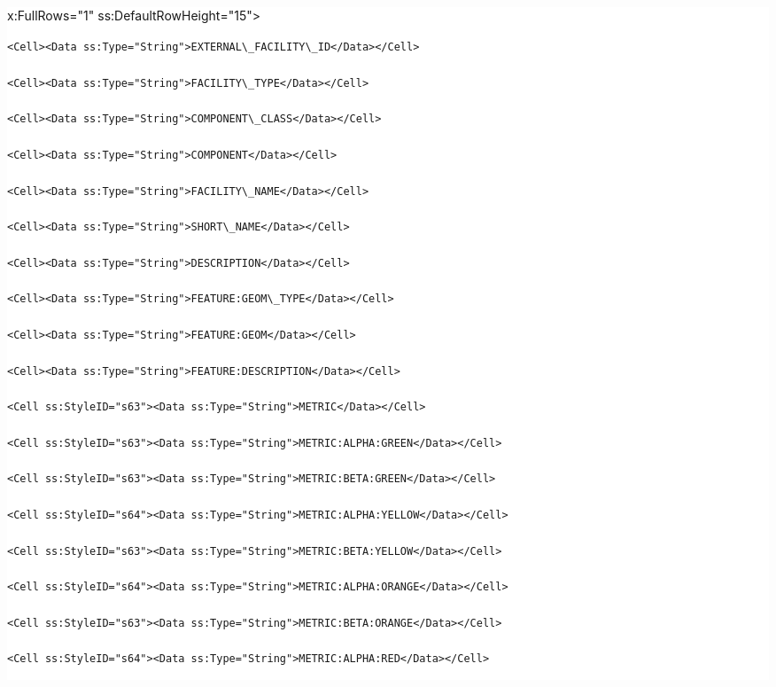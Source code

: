   </Style>

  <Style ss:ID="s66">

   <Alignment ss:Horizontal="Center" ss:Vertical="Bottom"/>

   <Interior ss:Color="#FFFFFF" ss:Pattern="Solid"/>

  </Style>

  <Style ss:ID="s67">

   <Alignment ss:Horizontal="Center" ss:Vertical="Bottom"/>

   <Interior ss:Color="#FFFFFF" ss:Pattern="Solid"/>

   <NumberFormat ss:Format="Fixed"/>

  </Style>

 </Styles>

 <Worksheet ss:Name="Sheet1">

  <Table ss:ExpandedColumnCount="19" ss:ExpandedRowCount="31921" x:FullColumns="1"

   x:FullRows="1" ss:DefaultRowHeight="15">

   <Row ss:AutoFitHeight="0" ss:Height="47.25" ss:StyleID="s62">

    <Cell><Data ss:Type="String">EXTERNAL\_FACILITY\_ID</Data></Cell>

    <Cell><Data ss:Type="String">FACILITY\_TYPE</Data></Cell>

    <Cell><Data ss:Type="String">COMPONENT\_CLASS</Data></Cell>

    <Cell><Data ss:Type="String">COMPONENT</Data></Cell>

    <Cell><Data ss:Type="String">FACILITY\_NAME</Data></Cell>

    <Cell><Data ss:Type="String">SHORT\_NAME</Data></Cell>

    <Cell><Data ss:Type="String">DESCRIPTION</Data></Cell>

    <Cell><Data ss:Type="String">FEATURE:GEOM\_TYPE</Data></Cell>

    <Cell><Data ss:Type="String">FEATURE:GEOM</Data></Cell>

    <Cell><Data ss:Type="String">FEATURE:DESCRIPTION</Data></Cell>

    <Cell ss:StyleID="s63"><Data ss:Type="String">METRIC</Data></Cell>

    <Cell ss:StyleID="s63"><Data ss:Type="String">METRIC:ALPHA:GREEN</Data></Cell>

    <Cell ss:StyleID="s63"><Data ss:Type="String">METRIC:BETA:GREEN</Data></Cell>

    <Cell ss:StyleID="s64"><Data ss:Type="String">METRIC:ALPHA:YELLOW</Data></Cell>

    <Cell ss:StyleID="s63"><Data ss:Type="String">METRIC:BETA:YELLOW</Data></Cell>

    <Cell ss:StyleID="s64"><Data ss:Type="String">METRIC:ALPHA:ORANGE</Data></Cell>

    <Cell ss:StyleID="s63"><Data ss:Type="String">METRIC:BETA:ORANGE</Data></Cell>

    <Cell ss:StyleID="s64"><Data ss:Type="String">METRIC:ALPHA:RED</Data></Cell>
